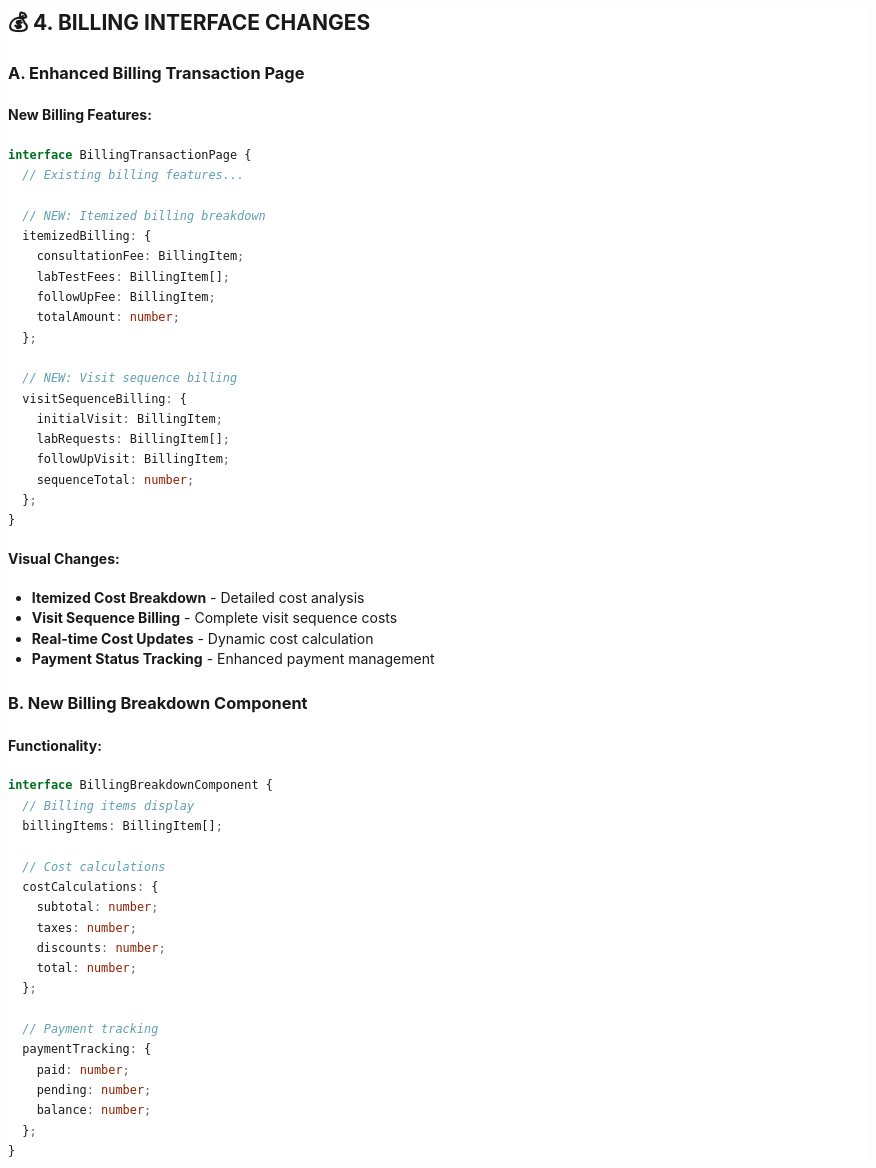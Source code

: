 
## 💰 **4. BILLING INTERFACE CHANGES**

### **A. Enhanced Billing Transaction Page**

#### **New Billing Features:**
```typescript
interface BillingTransactionPage {
  // Existing billing features...
  
  // NEW: Itemized billing breakdown
  itemizedBilling: {
    consultationFee: BillingItem;
    labTestFees: BillingItem[];
    followUpFee: BillingItem;
    totalAmount: number;
  };
  
  // NEW: Visit sequence billing
  visitSequenceBilling: {
    initialVisit: BillingItem;
    labRequests: BillingItem[];
    followUpVisit: BillingItem;
    sequenceTotal: number;
  };
}
```

#### **Visual Changes:**
- **Itemized Cost Breakdown** - Detailed cost analysis
- **Visit Sequence Billing** - Complete visit sequence costs
- **Real-time Cost Updates** - Dynamic cost calculation
- **Payment Status Tracking** - Enhanced payment management

### **B. New Billing Breakdown Component**

#### **Functionality:**
```typescript
interface BillingBreakdownComponent {
  // Billing items display
  billingItems: BillingItem[];
  
  // Cost calculations
  costCalculations: {
    subtotal: number;
    taxes: number;
    discounts: number;
    total: number;
  };
  
  // Payment tracking
  paymentTracking: {
    paid: number;
    pending: number;
    balance: number;
  };
}
```
